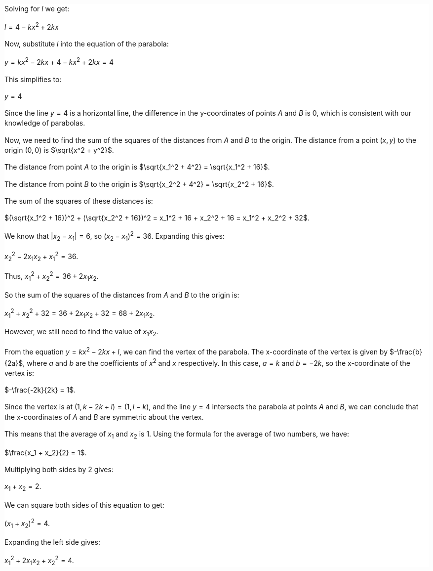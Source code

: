 Solving for $l$ we get:

$l = 4 - kx^2 + 2kx$

Now, substitute $l$ into the equation of the parabola:

$y = kx^2 - 2kx + 4 - kx^2 + 2kx = 4$

This simplifies to:

$y = 4$

Since the line $y = 4$ is a horizontal line, the difference in the y-coordinates of points $A$ and $B$ is 0, which is consistent with our knowledge of parabolas.

Now, we need to find the sum of the squares of the distances from $A$ and $B$ to the origin. The distance from a point $(x, y)$ to the origin $(0, 0)$ is $\sqrt{x^2 + y^2}$.

The distance from point $A$ to the origin is $\sqrt{x_1^2 + 4^2} = \sqrt{x_1^2 + 16}$.

The distance from point $B$ to the origin is $\sqrt{x_2^2 + 4^2} = \sqrt{x_2^2 + 16}$.

The sum of the squares of these distances is:

$(\sqrt{x_1^2 + 16})^2 + (\sqrt{x_2^2 + 16})^2 = x_1^2 + 16 + x_2^2 + 16 = x_1^2 + x_2^2 + 32$.

We know that $|x_2 - x_1| = 6$, so $(x_2 - x_1)^2 = 36$. Expanding this gives:

$x_2^2 - 2x_1x_2 + x_1^2 = 36$.

Thus, $x_1^2 + x_2^2 = 36 + 2x_1x_2$.

So the sum of the squares of the distances from $A$ and $B$ to the origin is:

$x_1^2 + x_2^2 + 32 = 36 + 2x_1x_2 + 32 = 68 + 2x_1x_2$.

However, we still need to find the value of $x_1x_2$.

From the equation $y = kx^2 - 2kx + l$, we can find the vertex of the parabola. The x-coordinate of the vertex is given by $-\frac{b}{2a}$, where $a$ and $b$ are the coefficients of $x^2$ and $x$ respectively. In this case, $a = k$ and $b = -2k$, so the x-coordinate of the vertex is:

$-\frac{-2k}{2k} = 1$.

Since the vertex is at $(1, k - 2k + l) = (1, l - k)$, and the line $y = 4$ intersects the parabola at points $A$ and $B$, we can conclude that the x-coordinates of $A$ and $B$ are symmetric about the vertex.

This means that the average of $x_1$ and $x_2$ is 1. Using the formula for the average of two numbers, we have:

$\frac{x_1 + x_2}{2} = 1$.

Multiplying both sides by 2 gives:

$x_1 + x_2 = 2$.

We can square both sides of this equation to get:

$(x_1 + x_2)^2 = 4$.

Expanding the left side gives:

$x_1^2 + 2x_1x_2 + x_2^2 = 4$.
